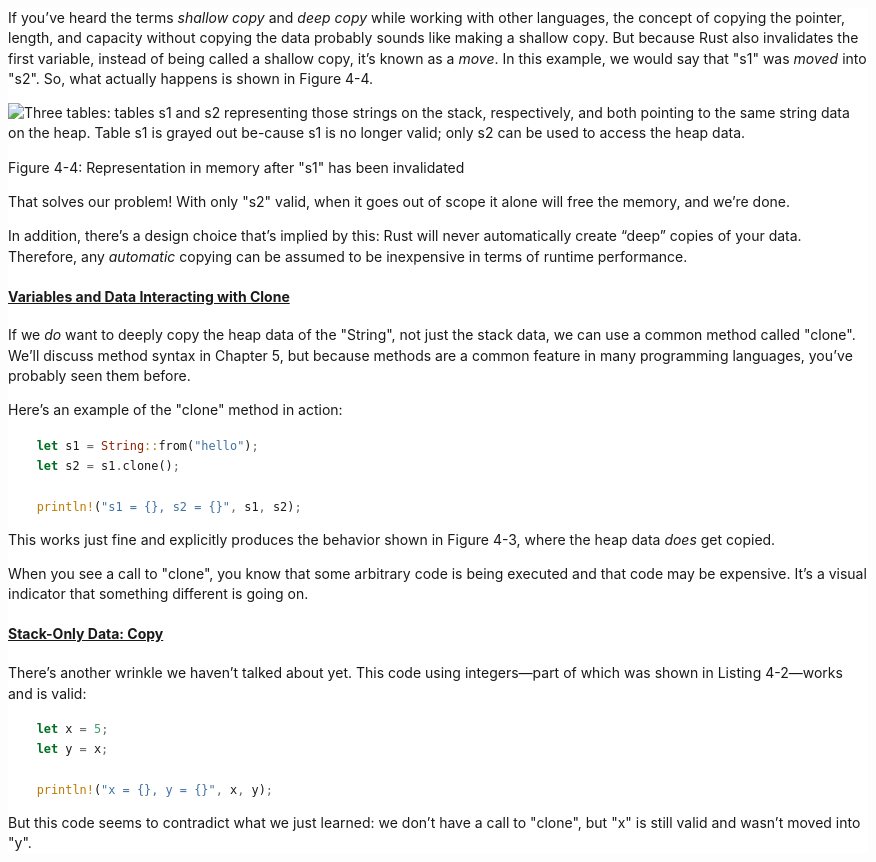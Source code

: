 If you’ve heard the terms *shallow copy* and *deep copy* while working with other languages, the concept of copying the pointer, length, and capacity without copying the data probably sounds like making a shallow copy. But because Rust also invalidates the first variable, instead of being called a shallow copy, it’s known as a *move*. In this example, we would say that "s1" was *moved* into "s2". So, what actually happens is shown in Figure 4-4.

![Three tables: tables s1 and s2 representing those strings on the stack, respectively, and both pointing to the same string data on the heap. Table s1 is grayed out be-cause s1 is no longer valid; only s2 can be used to access the heap data.](https://doc.rust-lang.org/book/img/trpl04-04.svg)

Figure 4-4: Representation in memory after "s1" has been invalidated

That solves our problem! With only "s2" valid, when it goes out of scope it alone will free the memory, and we’re done.

In addition, there’s a design choice that’s implied by this: Rust will never automatically create “deep” copies of your data. Therefore, any *automatic* copying can be assumed to be inexpensive in terms of runtime performance.



#### [Variables and Data Interacting with Clone](https://doc.rust-lang.org/book/ch04-01-what-is-ownership.html#variables-and-data-interacting-with-clone)

If we *do* want to deeply copy the heap data of the "String", not just the stack data, we can use a common method called "clone". We’ll discuss method syntax in Chapter 5, but because methods are a common feature in many programming languages, you’ve probably seen them before.

Here’s an example of the "clone" method in action:

```rust
    let s1 = String::from("hello");
    let s2 = s1.clone();

    println!("s1 = {}, s2 = {}", s1, s2);
```

This works just fine and explicitly produces the behavior shown in Figure 4-3, where the heap data *does* get copied.

When you see a call to "clone", you know that some arbitrary code is being executed and that code may be expensive. It’s a visual indicator that something different is going on.

#### [Stack-Only Data: Copy](https://doc.rust-lang.org/book/ch04-01-what-is-ownership.html#stack-only-data-copy)

There’s another wrinkle we haven’t talked about yet. This code using integers—part of which was shown in Listing 4-2—works and is valid:

```rust
    let x = 5;
    let y = x;

    println!("x = {}, y = {}", x, y);
```

But this code seems to contradict what we just learned: we don’t have a call to "clone", but "x" is still valid and wasn’t moved into "y".
